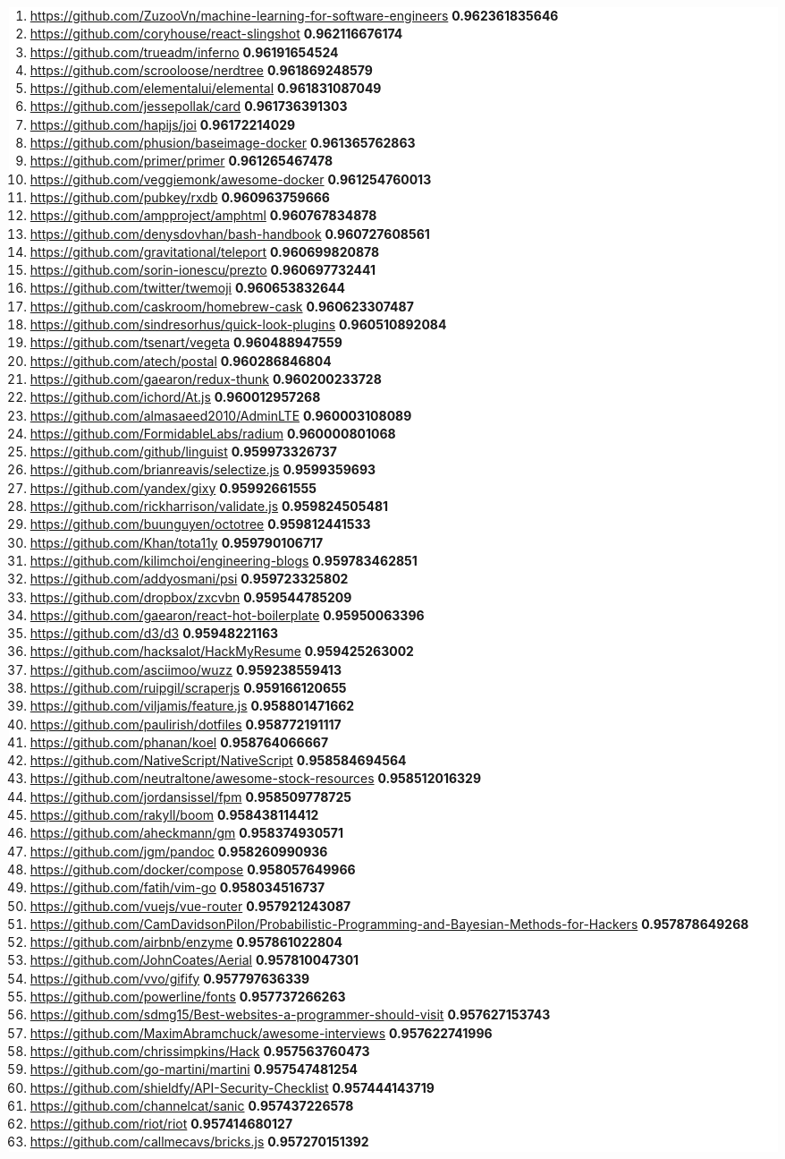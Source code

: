  1. https://github.com/ZuzooVn/machine-learning-for-software-engineers **0.962361835646**
 1. https://github.com/coryhouse/react-slingshot **0.962116676174**
 1. https://github.com/trueadm/inferno **0.96191654524**
 1. https://github.com/scrooloose/nerdtree **0.961869248579**
 1. https://github.com/elementalui/elemental **0.961831087049**
 1. https://github.com/jessepollak/card **0.961736391303**
 1. https://github.com/hapijs/joi **0.96172214029**
 1. https://github.com/phusion/baseimage-docker **0.961365762863**
 1. https://github.com/primer/primer **0.961265467478**
 1. https://github.com/veggiemonk/awesome-docker **0.961254760013**
 1. https://github.com/pubkey/rxdb **0.960963759666**
 1. https://github.com/ampproject/amphtml **0.960767834878**
 1. https://github.com/denysdovhan/bash-handbook **0.960727608561**
 1. https://github.com/gravitational/teleport **0.960699820878**
 1. https://github.com/sorin-ionescu/prezto **0.960697732441**
 1. https://github.com/twitter/twemoji **0.960653832644**
 1. https://github.com/caskroom/homebrew-cask **0.960623307487**
 1. https://github.com/sindresorhus/quick-look-plugins **0.960510892084**
 1. https://github.com/tsenart/vegeta **0.960488947559**
 1. https://github.com/atech/postal **0.960286846804**
 1. https://github.com/gaearon/redux-thunk **0.960200233728**
 1. https://github.com/ichord/At.js **0.960012957268**
 1. https://github.com/almasaeed2010/AdminLTE **0.960003108089**
 1. https://github.com/FormidableLabs/radium **0.960000801068**
 1. https://github.com/github/linguist **0.959973326737**
 1. https://github.com/brianreavis/selectize.js **0.9599359693**
 1. https://github.com/yandex/gixy **0.95992661555**
 1. https://github.com/rickharrison/validate.js **0.959824505481**
 1. https://github.com/buunguyen/octotree **0.959812441533**
 1. https://github.com/Khan/tota11y **0.959790106717**
 1. https://github.com/kilimchoi/engineering-blogs **0.959783462851**
 1. https://github.com/addyosmani/psi **0.959723325802**
 1. https://github.com/dropbox/zxcvbn **0.959544785209**
 1. https://github.com/gaearon/react-hot-boilerplate **0.95950063396**
 1. https://github.com/d3/d3 **0.95948221163**
 1. https://github.com/hacksalot/HackMyResume **0.959425263002**
 1. https://github.com/asciimoo/wuzz **0.959238559413**
 1. https://github.com/ruipgil/scraperjs **0.959166120655**
 1. https://github.com/viljamis/feature.js **0.958801471662**
 1. https://github.com/paulirish/dotfiles **0.958772191117**
 1. https://github.com/phanan/koel **0.958764066667**
 1. https://github.com/NativeScript/NativeScript **0.958584694564**
 1. https://github.com/neutraltone/awesome-stock-resources **0.958512016329**
 1. https://github.com/jordansissel/fpm **0.958509778725**
 1. https://github.com/rakyll/boom **0.958438114412**
 1. https://github.com/aheckmann/gm **0.958374930571**
 1. https://github.com/jgm/pandoc **0.958260990936**
 1. https://github.com/docker/compose **0.958057649966**
 1. https://github.com/fatih/vim-go **0.958034516737**
 1. https://github.com/vuejs/vue-router **0.957921243087**
 1. https://github.com/CamDavidsonPilon/Probabilistic-Programming-and-Bayesian-Methods-for-Hackers **0.957878649268**
 1. https://github.com/airbnb/enzyme **0.957861022804**
 1. https://github.com/JohnCoates/Aerial **0.957810047301**
 1. https://github.com/vvo/gifify **0.957797636339**
 1. https://github.com/powerline/fonts **0.957737266263**
 1. https://github.com/sdmg15/Best-websites-a-programmer-should-visit **0.957627153743**
 1. https://github.com/MaximAbramchuck/awesome-interviews **0.957622741996**
 1. https://github.com/chrissimpkins/Hack **0.957563760473**
 1. https://github.com/go-martini/martini **0.957547481254**
 1. https://github.com/shieldfy/API-Security-Checklist **0.957444143719**
 1. https://github.com/channelcat/sanic **0.957437226578**
 1. https://github.com/riot/riot **0.957414680127**
 1. https://github.com/callmecavs/bricks.js **0.957270151392**